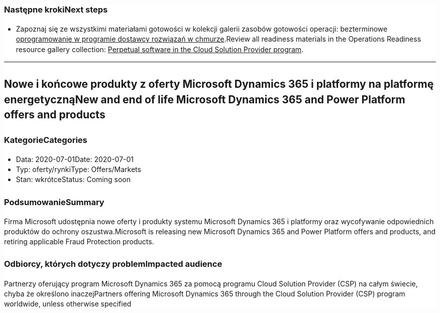 ### <a name="next-steps"></a><span data-ttu-id="d9a24-333">Następne kroki</span><span class="sxs-lookup"><span data-stu-id="d9a24-333">Next steps</span></span>

- <span data-ttu-id="d9a24-334">Zapoznaj się ze wszystkimi materiałami gotowości w kolekcji galerii zasobów gotowości operacji: bezterminowe  [oprogramowanie w programie dostawcy rozwiązań w chmurze](https://partner.microsoft.com/resources/collection/software-in-csp#/).</span><span class="sxs-lookup"><span data-stu-id="d9a24-334">Review all readiness materials in the Operations Readiness resource gallery collection:  [Perpetual software in the Cloud Solution Provider program](https://partner.microsoft.com/resources/collection/software-in-csp#/).</span></span>

_______________

## <a name="new-and-end-of-life-microsoft-dynamics-365-and-power-platform-offers-and-products"></a><a name="3"></a><span data-ttu-id="d9a24-335">Nowe i końcowe produkty z oferty Microsoft Dynamics 365 i platformy na platformę energetyczną</span><span class="sxs-lookup"><span data-stu-id="d9a24-335">New and end of life Microsoft Dynamics 365 and Power Platform offers and products</span></span>

### <a name="categories"></a><span data-ttu-id="d9a24-336">Kategorie</span><span class="sxs-lookup"><span data-stu-id="d9a24-336">Categories</span></span>

- <span data-ttu-id="d9a24-337">Data: 2020-07-01</span><span class="sxs-lookup"><span data-stu-id="d9a24-337">Date: 2020-07-01</span></span>
- <span data-ttu-id="d9a24-338">Typ: oferty/rynki</span><span class="sxs-lookup"><span data-stu-id="d9a24-338">Type: Offers/Markets</span></span>
- <span data-ttu-id="d9a24-339">Stan: wkrótce</span><span class="sxs-lookup"><span data-stu-id="d9a24-339">Status: Coming soon</span></span>

### <a name="summary"></a><span data-ttu-id="d9a24-340">Podsumowanie</span><span class="sxs-lookup"><span data-stu-id="d9a24-340">Summary</span></span>

<span data-ttu-id="d9a24-341">Firma Microsoft udostępnia nowe oferty i produkty systemu Microsoft Dynamics 365 i platformy oraz wycofywanie odpowiednich produktów do ochrony oszustwa.</span><span class="sxs-lookup"><span data-stu-id="d9a24-341">Microsoft is releasing new Microsoft Dynamics 365 and Power Platform offers and products, and retiring applicable Fraud Protection products.</span></span>

### <a name="impacted-audience"></a><span data-ttu-id="d9a24-342">Odbiorcy, których dotyczy problem</span><span class="sxs-lookup"><span data-stu-id="d9a24-342">Impacted audience</span></span>

<span data-ttu-id="d9a24-343">Partnerzy oferujący program Microsoft Dynamics 365 za pomocą programu Cloud Solution Provider (CSP) na całym świecie, chyba że określono inaczej</span><span class="sxs-lookup"><span data-stu-id="d9a24-343">Partners offering Microsoft Dynamics 365 through the Cloud Solution Provider (CSP) program worldwide, unless otherwise specified</span></span>
